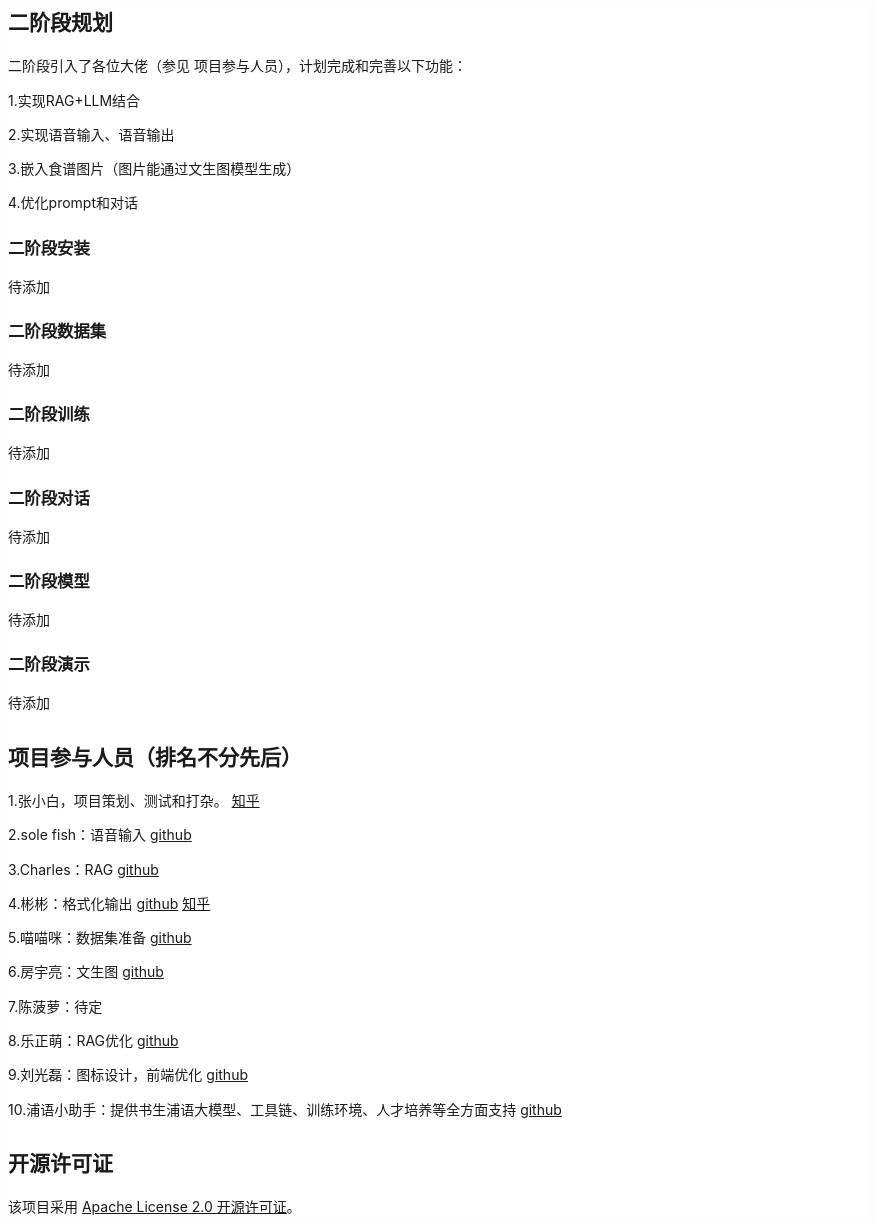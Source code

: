 
## 二阶段规划

二阶段引入了各位大佬（参见 项目参与人员），计划完成和完善以下功能：

1.实现RAG+LLM结合

2.实现语音输入、语音输出

3.嵌入食谱图片（图片能通过文生图模型生成）

4.优化prompt和对话

### 二阶段安装

待添加

### 二阶段数据集

待添加

### 二阶段训练

待添加

### 二阶段对话

待添加

### 二阶段模型

待添加

### 二阶段演示

待添加


## 项目参与人员（排名不分先后）

1.张小白，项目策划、测试和打杂。 [知乎](https://www.zhihu.com/people/zhanghui_china)

2.sole fish：语音输入  [github](https://github.com/YanxingLiu)  

3.Charles：RAG [github](https://github.com/SchweitzerGAO)

4.彬彬：格式化输出 [github](https://github.com/Everfighting)   [知乎](https://www.zhihu.com/people/everfighting)

5.喵喵咪：数据集准备 [github](https://github.com/miyc1996)

6.房宇亮：文生图 [github](https://github.com/leonfrank)   

7.陈菠萝：待定

8.乐正萌：RAG优化 [github](https://github.com/YueZhengMeng)   

9.刘光磊：图标设计，前端优化 [github](https://github.com/Mrguanglei)

10.浦语小助手：提供书生浦语大模型、工具链、训练环境、人才培养等全方面支持 [github](https://github.com/InternLM/InternLM)


## 开源许可证

该项目采用 [Apache License 2.0 开源许可证](LICENSE.txt)。
